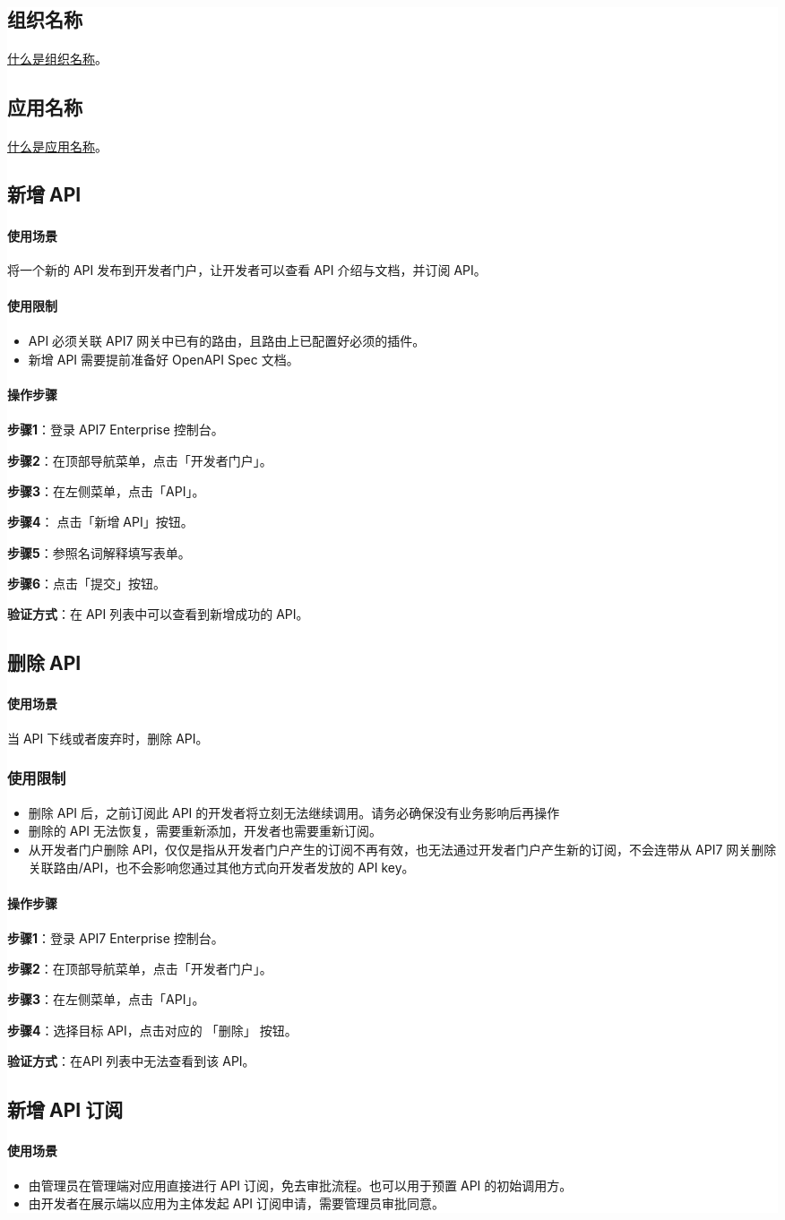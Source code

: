 ## 组织名称
[什么是组织名称](https://docs.apiseven.com/enterprise/devportal/developer#组织名称)。

## 应用名称
[什么是应用名称](https://docs.apiseven.com/enterprise/devportal/developer#组织)。

## 新增 API
#### 使用场景
将一个新的 API 发布到开发者门户，让开发者可以查看 API 介绍与文档，并订阅 API。

#### 使用限制
- API 必须关联 API7 网关中已有的路由，且路由上已配置好必须的插件。
- 新增 API 需要提前准备好 OpenAPI Spec 文档。

#### 操作步骤
**步骤1**：登录 API7 Enterprise 控制台。

**步骤2**：在顶部导航菜单，点击「开发者门户」。

**步骤3**：在左侧菜单，点击「API」。

**步骤4**： 点击「新增 API」按钮。

**步骤5**：参照名词解释填写表单。

**步骤6**：点击「提交」按钮。

**验证方式**：在 API 列表中可以查看到新增成功的 API。

## 删除 API
#### 使用场景
当 API 下线或者废弃时，删除 API。

### 使用限制
- 删除 API 后，之前订阅此 API 的开发者将立刻无法继续调用。请务必确保没有业务影响后再操作
- 删除的 API 无法恢复，需要重新添加，开发者也需要重新订阅。
- 从开发者门户删除 API，仅仅是指从开发者门户产生的订阅不再有效，也无法通过开发者门户产生新的订阅，不会连带从 API7 网关删除关联路由/API，也不会影响您通过其他方式向开发者发放的 API key。

#### 操作步骤
**步骤1**：登录 API7 Enterprise 控制台。

**步骤2**：在顶部导航菜单，点击「开发者门户」。

**步骤3**：在左侧菜单，点击「API」。

**步骤4**：选择目标 API，点击对应的 「删除」 按钮。

**验证方式**：在API 列表中无法查看到该 API。

## 新增 API 订阅
#### 使用场景
- 由管理员在管理端对应用直接进行 API 订阅，免去审批流程。也可以用于预置 API 的初始调用方。
- 由开发者在展示端以应用为主体发起 API 订阅申请，需要管理员审批同意。
